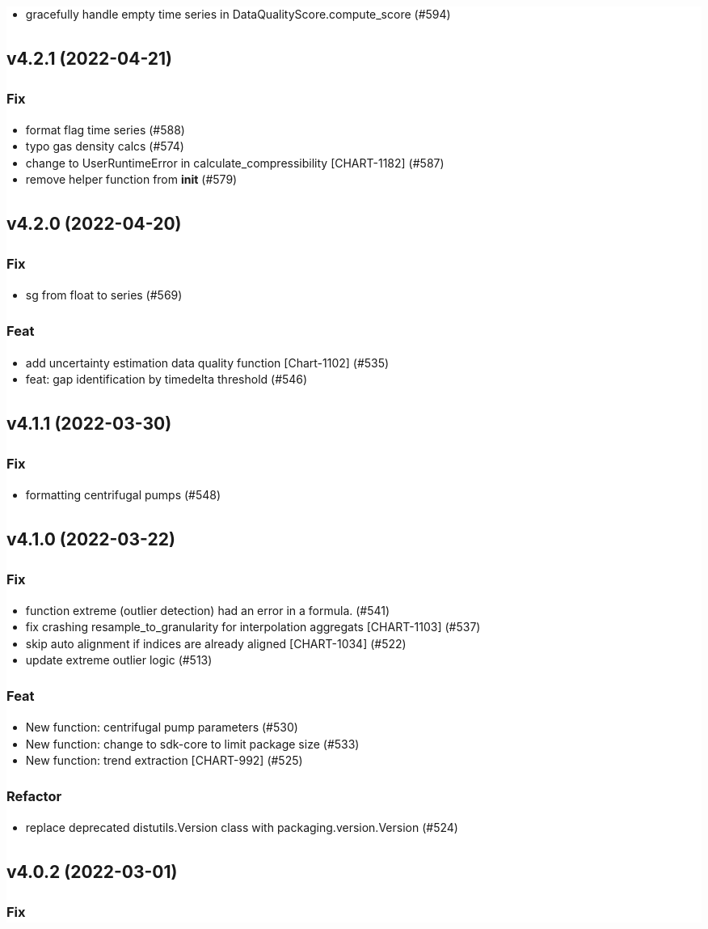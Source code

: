 - gracefully handle empty time series in DataQualityScore.compute_score (#594)

## v4.2.1 (2022-04-21)

### Fix

- format flag time series  (#588)
- typo gas density calcs (#574)
- change to UserRuntimeError in calculate_compressibility [CHART-1182] (#587)
- remove helper function from __init__ (#579)

## v4.2.0 (2022-04-20)

### Fix

- sg from float to series (#569)

### Feat

- add uncertainty estimation data quality function [Chart-1102] (#535)
- feat: gap identification by timedelta threshold (#546)

## v4.1.1 (2022-03-30)

### Fix

- formatting centrifugal pumps (#548)

## v4.1.0 (2022-03-22)

### Fix

- function extreme (outlier detection) had an error in a formula.   (#541)
- fix crashing resample_to_granularity for interpolation aggregats [CHART-1103] (#537)
- skip auto alignment if indices are already aligned [CHART-1034] (#522)
- update extreme outlier logic (#513)

### Feat

- New function: centrifugal pump parameters (#530)
- New function: change to sdk-core to limit package size (#533)
- New function: trend extraction  [CHART-992] (#525)

### Refactor

- replace deprecated distutils.Version class with packaging.version.Version (#524)

## v4.0.2 (2022-03-01)

### Fix

